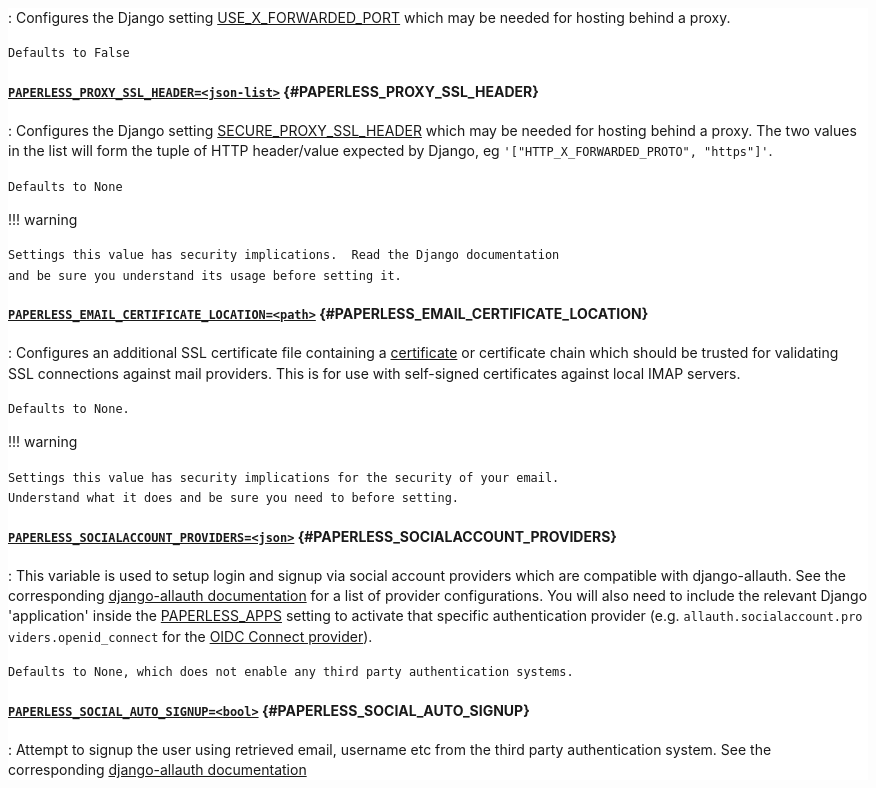 : Configures the Django setting [USE_X_FORWARDED_PORT](https://docs.djangoproject.com/en/4.2/ref/settings/#use-x-forwarded-port)
which may be needed for hosting behind a proxy.

    Defaults to False

#### [`PAPERLESS_PROXY_SSL_HEADER=<json-list>`](#PAPERLESS_PROXY_SSL_HEADER) {#PAPERLESS_PROXY_SSL_HEADER}

: Configures the Django setting [SECURE_PROXY_SSL_HEADER](https://docs.djangoproject.com/en/4.2/ref/settings/#secure-proxy-ssl-header)
which may be needed for hosting behind a proxy. The two values in the list will form the tuple of
HTTP header/value expected by Django, eg `'["HTTP_X_FORWARDED_PROTO", "https"]'`.

    Defaults to None

!!! warning

    Settings this value has security implications.  Read the Django documentation
    and be sure you understand its usage before setting it.

#### [`PAPERLESS_EMAIL_CERTIFICATE_LOCATION=<path>`](#PAPERLESS_EMAIL_CERTIFICATE_LOCATION) {#PAPERLESS_EMAIL_CERTIFICATE_LOCATION}

: Configures an additional SSL certificate file containing a [certificate](https://docs.python.org/3/library/ssl.html#certificates)
or certificate chain which should be trusted for validating SSL connections against mail providers.
This is for use with self-signed certificates against local IMAP servers.

    Defaults to None.

!!! warning

    Settings this value has security implications for the security of your email.
    Understand what it does and be sure you need to before setting.

#### [`PAPERLESS_SOCIALACCOUNT_PROVIDERS=<json>`](#PAPERLESS_SOCIALACCOUNT_PROVIDERS) {#PAPERLESS_SOCIALACCOUNT_PROVIDERS}

: This variable is used to setup login and signup via social account providers which are compatible with django-allauth.
See the corresponding [django-allauth documentation](https://docs.allauth.org/en/latest/socialaccount/providers/index.html)
for a list of provider configurations. You will also need to include the relevant Django 'application' inside the
[PAPERLESS_APPS](#PAPERLESS_APPS) setting to activate that specific authentication provider (e.g. `allauth.socialaccount.providers.openid_connect` for the [OIDC Connect provider](https://docs.allauth.org/en/latest/socialaccount/providers/openid_connect.html)).

    Defaults to None, which does not enable any third party authentication systems.

#### [`PAPERLESS_SOCIAL_AUTO_SIGNUP=<bool>`](#PAPERLESS_SOCIAL_AUTO_SIGNUP) {#PAPERLESS_SOCIAL_AUTO_SIGNUP}

: Attempt to signup the user using retrieved email, username etc from the third party authentication
system. See the corresponding
[django-allauth documentation](https://docs.allauth.org/en/latest/socialaccount/configuration.html)
